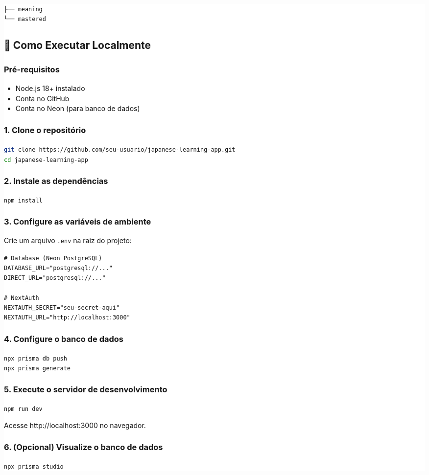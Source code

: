 ```prisma
├── meaning
└── mastered
```

## 🚀 Como Executar Localmente

### **Pré-requisitos**
- Node.js 18+ instalado
- Conta no GitHub
- Conta no Neon (para banco de dados)

### **1. Clone o repositório**
```bash
git clone https://github.com/seu-usuario/japanese-learning-app.git
cd japanese-learning-app
```

### **2. Instale as dependências**
```bash
npm install
```

### **3. Configure as variáveis de ambiente**

Crie um arquivo `.env` na raiz do projeto:

```env
# Database (Neon PostgreSQL)
DATABASE_URL="postgresql://..."
DIRECT_URL="postgresql://..."

# NextAuth
NEXTAUTH_SECRET="seu-secret-aqui"
NEXTAUTH_URL="http://localhost:3000"
```

### **4. Configure o banco de dados**
```bash
npx prisma db push
npx prisma generate
```

### **5. Execute o servidor de desenvolvimento**
```bash
npm run dev
```

Acesse http://localhost:3000 no navegador.

### **6. (Opcional) Visualize o banco de dados**
```bash
npx prisma studio
```
